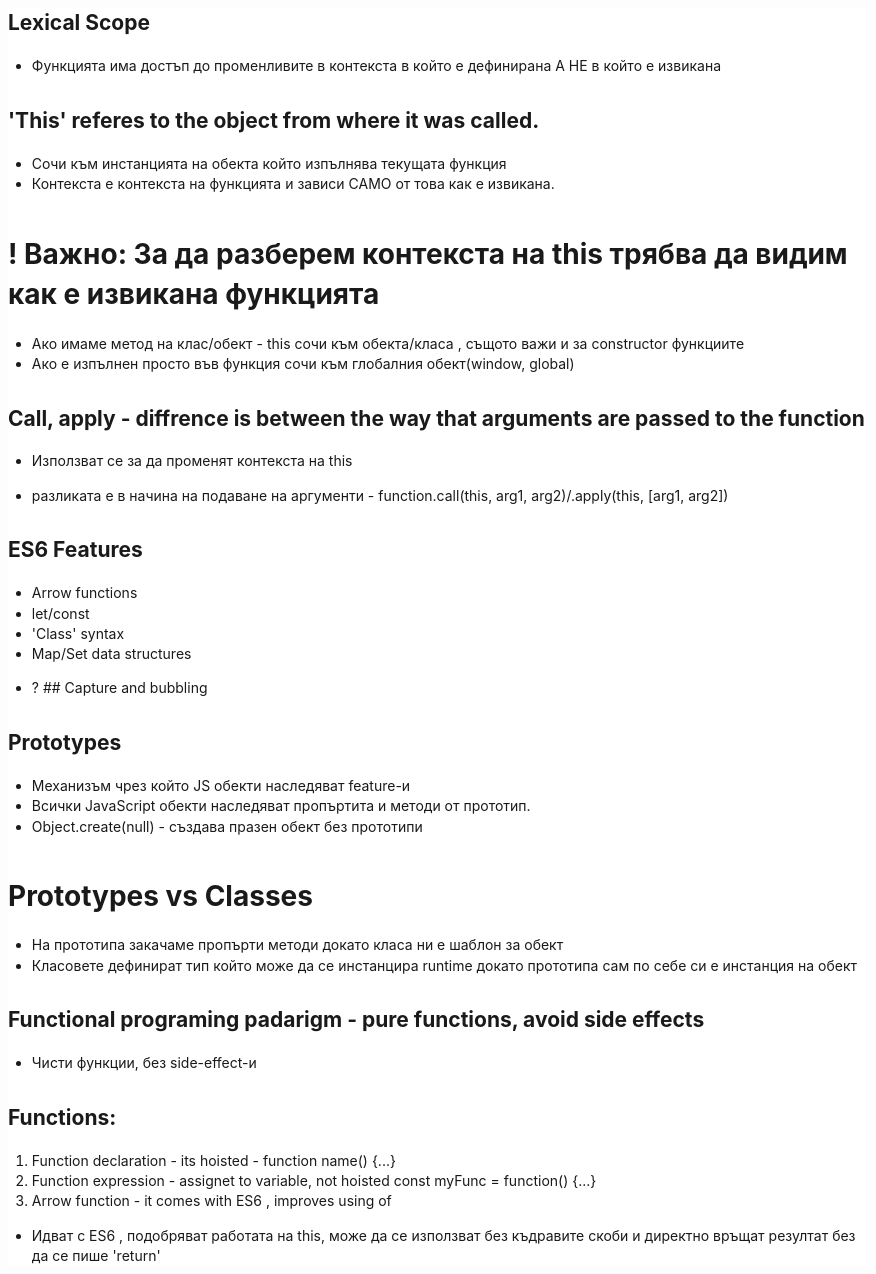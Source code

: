 ## Lexical Scope
- Функцията има достъп до променливите в контекста в който е дефинирана А НЕ в който е извикана

## 'This' referes to the object from where it was called.
- Сочи към инстанцията на обекта който изпълнява текущата функция
- Контекста е контекста на функцията и зависи САМО от това как е извикана.
# ! Важно: За да разберем контекста на this трябва да видим как е извикана функцията
+ Ако имаме метод на клас/обект - this сочи към обекта/класа , същото важи и за constructor функциите
+ Ако е изпълнен просто във функция сочи към глобалния обект(window, global)

## Call, apply - diffrence is between the way that arguments are passed to the function
- Използват се за да променят контекста на this
+ разликата е в начина на подаване на аргументи - function.call(this, arg1, arg2)/.apply(this, [arg1, arg2])

## ES6 Features
- Arrow functions
- let/const
- 'Class' syntax
- Map/Set data structures

* ? ## Capture and bubbling

## Prototypes 
- Механизъм чрез който JS обекти наследяват feature-и 
- Всички JavaScript обекти наследяват пропъртита и методи от прототип.
- Object.create(null) - създава празен обект без прототипи
# Prototypes vs Classes
- На прототипа закачаме пропърти методи докато класа ни е шаблон за обект
- Класовете дефинират тип който може да се инстанцира runtime докато прототипа сам по себе си е инстанция на обект


## Functional programing padarigm - pure functions, avoid side effects
- Чисти функции, без side-effect-и

## Functions:
1. Function declaration - its hoisted - function name() {...}
2. Function expression - assignet to variable, not hoisted const myFunc = function() {...}
3. Arrow function - it comes with ES6 , improves using of <this>
+ Идват с ES6 , подобряват работата на this, може да се използват без къдравите скоби и директно връщат резултат без да се пише 'return'
